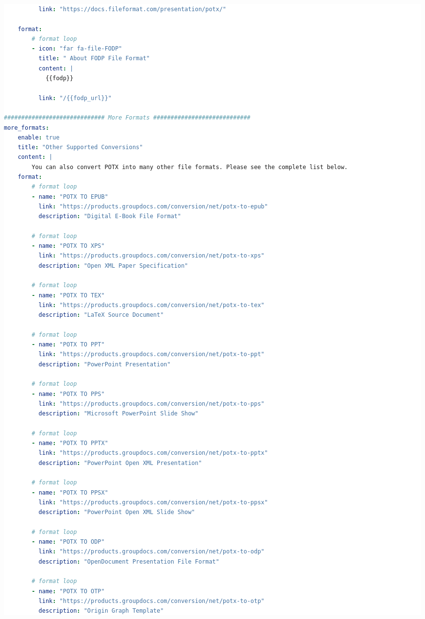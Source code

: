 ```yaml
          link: "https://docs.fileformat.com/presentation/potx/"

    format:
        # format loop
        - icon: "far fa-file-FODP"
          title: " About FODP File Format"
          content: |
            {{fodp}}

          link: "/{{fodp_url}}"

############################# More Formats ############################
more_formats:
    enable: true
    title: "Other Supported Conversions"
    content: |
        You can also convert POTX into many other file formats. Please see the complete list below.
    format: 
        # format loop
        - name: "POTX TO EPUB"
          link: "https://products.groupdocs.com/conversion/net/potx-to-epub"
          description: "Digital E-Book File Format"

        # format loop
        - name: "POTX TO XPS"
          link: "https://products.groupdocs.com/conversion/net/potx-to-xps"
          description: "Open XML Paper Specification"

        # format loop
        - name: "POTX TO TEX"
          link: "https://products.groupdocs.com/conversion/net/potx-to-tex"
          description: "LaTeX Source Document"

        # format loop
        - name: "POTX TO PPT"
          link: "https://products.groupdocs.com/conversion/net/potx-to-ppt"
          description: "PowerPoint Presentation"

        # format loop
        - name: "POTX TO PPS"
          link: "https://products.groupdocs.com/conversion/net/potx-to-pps"
          description: "Microsoft PowerPoint Slide Show"

        # format loop
        - name: "POTX TO PPTX"
          link: "https://products.groupdocs.com/conversion/net/potx-to-pptx"
          description: "PowerPoint Open XML Presentation"

        # format loop
        - name: "POTX TO PPSX"
          link: "https://products.groupdocs.com/conversion/net/potx-to-ppsx"
          description: "PowerPoint Open XML Slide Show"

        # format loop
        - name: "POTX TO ODP"
          link: "https://products.groupdocs.com/conversion/net/potx-to-odp"
          description: "OpenDocument Presentation File Format"

        # format loop
        - name: "POTX TO OTP"
          link: "https://products.groupdocs.com/conversion/net/potx-to-otp"
          description: "Origin Graph Template"

```